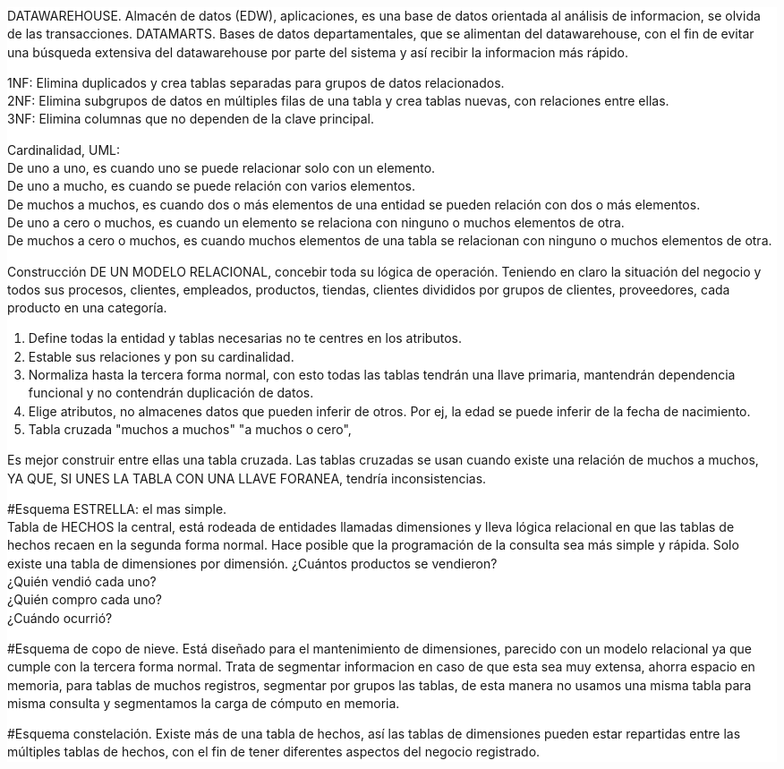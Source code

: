 DATAWAREHOUSE. Almacén de datos (EDW), aplicaciones, es una base de datos orientada al análisis de informacion, 
se olvida de las transacciones. 
DATAMARTS. Bases de datos departamentales, que se alimentan del datawarehouse, 
con el fin de evitar una búsqueda extensiva del datawarehouse por parte del sistema 
y así recibir la informacion más rápido.  

1NF: Elimina duplicados y crea tablas separadas para grupos de datos relacionados.  
2NF: Elimina subgrupos de datos en múltiples filas de una tabla y crea tablas nuevas, con relaciones entre ellas.  
3NF: Elimina columnas que no dependen de la clave principal. 

Cardinalidad, UML:  
De uno a uno, es cuando uno se puede relacionar solo con un elemento.  
De uno a mucho, es cuando se puede relación con varios elementos.  
De muchos a muchos, es cuando dos o más elementos de una entidad se pueden relación con dos o más elementos.  
De uno a cero o muchos, es cuando un elemento se relaciona con ninguno o muchos elementos de otra.  
De muchos a cero o muchos, es cuando muchos elementos de una tabla se relacionan con ninguno o muchos elementos de otra.  

Construcción DE UN MODELO RELACIONAL, concebir toda su lógica de operación. Teniendo en claro la situación del negocio y todos sus procesos, clientes, empleados, productos, tiendas, clientes divididos por grupos de clientes, proveedores, cada producto en una categoría. 

1. Define todas la entidad y tablas necesarias no te centres en los atributos. 
2. Estable sus relaciones y pon su cardinalidad. 
3. Normaliza hasta la tercera forma normal, con esto todas las tablas tendrán una llave primaria, mantendrán dependencia funcional y no contendrán duplicación de datos. 
4. Elige atributos, no almacenes datos que pueden inferir de otros. Por ej, la edad se puede inferir de la fecha de nacimiento. 
5. Tabla cruzada "muchos a muchos" "a muchos o cero", 

Es mejor construir entre ellas una tabla cruzada. 
Las tablas cruzadas se usan cuando existe una relación de muchos a muchos, YA QUE, SI UNES LA TABLA CON UNA LLAVE FORANEA, tendría inconsistencias. 

#Esquema ESTRELLA: el mas simple.  
Tabla de HECHOS la central, está rodeada de entidades llamadas dimensiones y lleva lógica relacional en que las tablas de hechos recaen en la segunda forma normal. Hace posible que la programación de la consulta sea más simple y rápida. Solo existe una tabla de dimensiones por dimensión. 
¿Cuántos productos se vendieron?  
¿Quién vendió cada uno?  
¿Quién compro cada uno?  
¿Cuándo ocurrió?  
   

#Esquema de copo de nieve. 
Está diseñado para el mantenimiento de dimensiones, parecido con un modelo relacional ya que cumple con la tercera forma normal. Trata de segmentar informacion en caso de que esta sea muy extensa, ahorra espacio en memoria, para tablas de muchos registros, segmentar por grupos las tablas, de esta manera no usamos una misma tabla para misma consulta y segmentamos la carga de cómputo en memoria. 

#Esquema constelación. 
Existe más de una tabla de hechos, así las tablas de dimensiones pueden estar repartidas entre las múltiples tablas de hechos, con el fin de tener diferentes aspectos del negocio registrado.  

